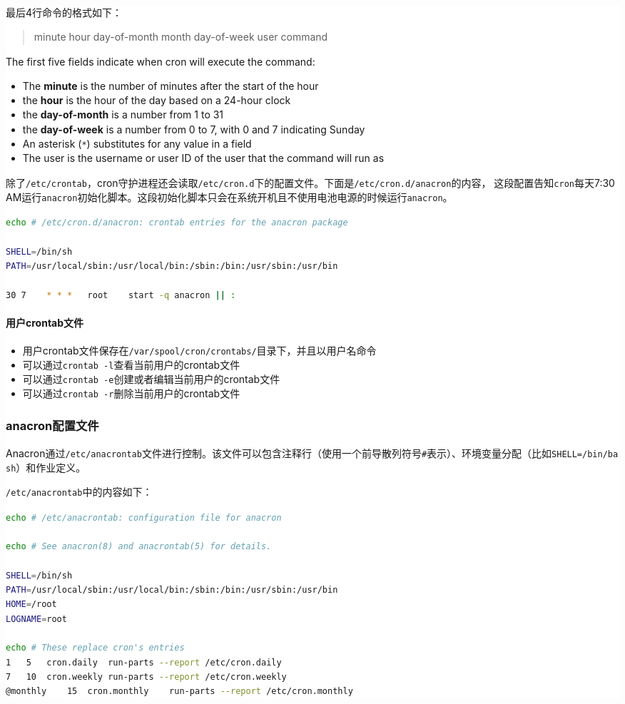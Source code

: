 ```bash
```

最后4行命令的格式如下：

> minute hour day-of-month month day-of-week user command

The first five fields indicate when cron will execute the command:

- The **minute** is the number of minutes after the start of the hour
- the **hour** is the hour of the day based on a 24-hour clock
- the **day-of-month** is a number from 1 to 31
- the **day-of-week** is a number from 0 to 7, with 0 and 7 indicating Sunday
- An asterisk (`*`) substitutes for any value in a field
- The user is the username or user ID of the user that the command will run as

除了`/etc/crontab`，cron守护进程还会读取`/etc/cron.d`下的配置文件。下面是`/etc/cron.d/anacron`的内容，
这段配置告知`cron`每天7:30 AM运行`anacron`初始化脚本。这段初始化脚本只会在系统开机且不使用电池电源的时候运行`anacron`。

```bash
echo # /etc/cron.d/anacron: crontab entries for the anacron package

SHELL=/bin/sh
PATH=/usr/local/sbin:/usr/local/bin:/sbin:/bin:/usr/sbin:/usr/bin

30 7    * * *   root	start -q anacron || :
```

#### 用户crontab文件

- 用户crontab文件保存在`/var/spool/cron/crontabs/`目录下，并且以用户名命令
- 可以通过`crontab -l`查看当前用户的crontab文件
- 可以通过`crontab -e`创建或者编辑当前用户的crontab文件
- 可以通过`crontab -r`删除当前用户的crontab文件

### anacron配置文件

Anacron通过`/etc/anacrontab`文件进行控制。该文件可以包含注释行（使用一个前导散列符号`#`表示）、环境变量分配（比如`SHELL=/bin/bash`）和作业定义。

`/etc/anacrontab`中的内容如下：

```bash
echo # /etc/anacrontab: configuration file for anacron

echo # See anacron(8) and anacrontab(5) for details.

SHELL=/bin/sh
PATH=/usr/local/sbin:/usr/local/bin:/sbin:/bin:/usr/sbin:/usr/bin
HOME=/root
LOGNAME=root

echo # These replace cron's entries
1	5	cron.daily	run-parts --report /etc/cron.daily
7	10	cron.weekly	run-parts --report /etc/cron.weekly
@monthly	15	cron.monthly	run-parts --report /etc/cron.monthly
```
